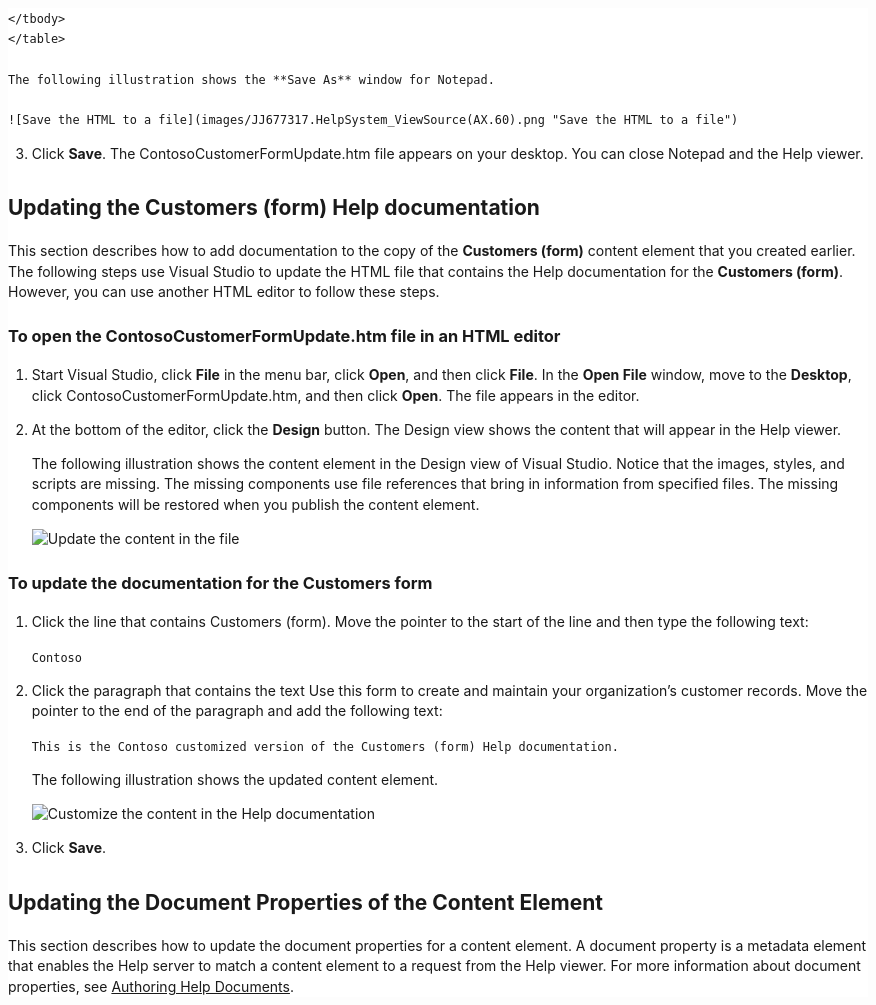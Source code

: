     </tbody>
    </table>
    
    The following illustration shows the **Save As** window for Notepad.
    
    ![Save the HTML to a file](images/JJ677317.HelpSystem_ViewSource(AX.60).png "Save the HTML to a file")

3.  Click **Save**. The ContosoCustomerFormUpdate.htm file appears on your desktop. You can close Notepad and the Help viewer.

## Updating the Customers (form) Help documentation

This section describes how to add documentation to the copy of the **Customers (form)** content element that you created earlier. The following steps use Visual Studio to update the HTML file that contains the Help documentation for the **Customers (form)**. However, you can use another HTML editor to follow these steps.

### To open the ContosoCustomerFormUpdate.htm file in an HTML editor

1.  Start Visual Studio, click **File** in the menu bar, click **Open**, and then click **File**. In the **Open File** window, move to the **Desktop**, click ContosoCustomerFormUpdate.htm, and then click **Open**. The file appears in the editor.

2.  At the bottom of the editor, click the **Design** button. The Design view shows the content that will appear in the Help viewer.
    
    The following illustration shows the content element in the Design view of Visual Studio. Notice that the images, styles, and scripts are missing. The missing components use file references that bring in information from specified files. The missing components will be restored when you publish the content element.
    
    ![Update the content in the file](images/JJ677317.HelpSystem_Edit(AX.60).png "Update the content in the file")

### To update the documentation for the Customers form

1.  Click the line that contains Customers (form). Move the pointer to the start of the line and then type the following text:
    
        Contoso

2.  Click the paragraph that contains the text Use this form to create and maintain your organization’s customer records. Move the pointer to the end of the paragraph and add the following text:
    
        This is the Contoso customized version of the Customers (form) Help documentation.
    
    The following illustration shows the updated content element.
    
    ![Customize the content in the Help documentation](images/JJ677317.HelpSystem_(AX.60).png "Customize the content in the Help documentation")

3.  Click **Save**.

## Updating the Document Properties of the Content Element

This section describes how to update the document properties for a content element. A document property is a metadata element that enables the Help server to match a content element to a request from the Help viewer. For more information about document properties, see [Authoring Help Documents](authoring-help-documents.md).
